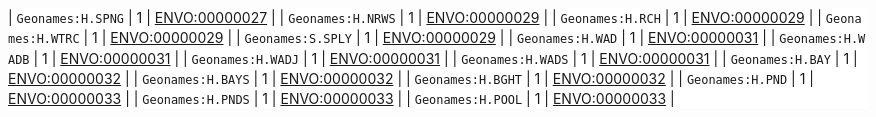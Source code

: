 | `Geonames:H.SPNG`                                    |              1 | [ENVO:00000027](http://purl.obolibrary.org/obo/ENVO_00000027)                                                                                                                                                                                                                                                                  |
| `Geonames:H.NRWS`                                    |              1 | [ENVO:00000029](http://purl.obolibrary.org/obo/ENVO_00000029)                                                                                                                                                                                                                                                                  |
| `Geonames:H.RCH`                                     |              1 | [ENVO:00000029](http://purl.obolibrary.org/obo/ENVO_00000029)                                                                                                                                                                                                                                                                  |
| `Geonames:H.WTRC`                                    |              1 | [ENVO:00000029](http://purl.obolibrary.org/obo/ENVO_00000029)                                                                                                                                                                                                                                                                  |
| `Geonames:S.SPLY`                                    |              1 | [ENVO:00000029](http://purl.obolibrary.org/obo/ENVO_00000029)                                                                                                                                                                                                                                                                  |
| `Geonames:H.WAD`                                     |              1 | [ENVO:00000031](http://purl.obolibrary.org/obo/ENVO_00000031)                                                                                                                                                                                                                                                                  |
| `Geonames:H.WADB`                                    |              1 | [ENVO:00000031](http://purl.obolibrary.org/obo/ENVO_00000031)                                                                                                                                                                                                                                                                  |
| `Geonames:H.WADJ`                                    |              1 | [ENVO:00000031](http://purl.obolibrary.org/obo/ENVO_00000031)                                                                                                                                                                                                                                                                  |
| `Geonames:H.WADS`                                    |              1 | [ENVO:00000031](http://purl.obolibrary.org/obo/ENVO_00000031)                                                                                                                                                                                                                                                                  |
| `Geonames:H.BAY`                                     |              1 | [ENVO:00000032](http://purl.obolibrary.org/obo/ENVO_00000032)                                                                                                                                                                                                                                                                  |
| `Geonames:H.BAYS`                                    |              1 | [ENVO:00000032](http://purl.obolibrary.org/obo/ENVO_00000032)                                                                                                                                                                                                                                                                  |
| `Geonames:H.BGHT`                                    |              1 | [ENVO:00000032](http://purl.obolibrary.org/obo/ENVO_00000032)                                                                                                                                                                                                                                                                  |
| `Geonames:H.PND`                                     |              1 | [ENVO:00000033](http://purl.obolibrary.org/obo/ENVO_00000033)                                                                                                                                                                                                                                                                  |
| `Geonames:H.PNDS`                                    |              1 | [ENVO:00000033](http://purl.obolibrary.org/obo/ENVO_00000033)                                                                                                                                                                                                                                                                  |
| `Geonames:H.POOL`                                    |              1 | [ENVO:00000033](http://purl.obolibrary.org/obo/ENVO_00000033)                                                                                                                                                                                                                                                                  |